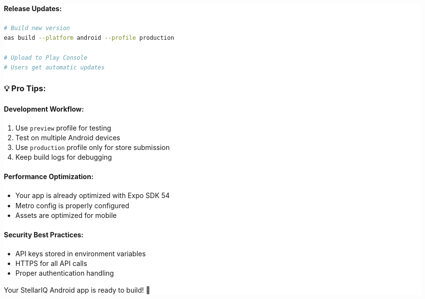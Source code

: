 #### **Release Updates:**
```bash
# Build new version
eas build --platform android --profile production

# Upload to Play Console
# Users get automatic updates
```

### **💡 Pro Tips:**

#### **Development Workflow:**
1. Use `preview` profile for testing
2. Test on multiple Android devices
3. Use `production` profile only for store submission
4. Keep build logs for debugging

#### **Performance Optimization:**
- Your app is already optimized with Expo SDK 54
- Metro config is properly configured
- Assets are optimized for mobile

#### **Security Best Practices:**
- API keys stored in environment variables
- HTTPS for all API calls
- Proper authentication handling

Your StellarIQ Android app is ready to build! 🚀

